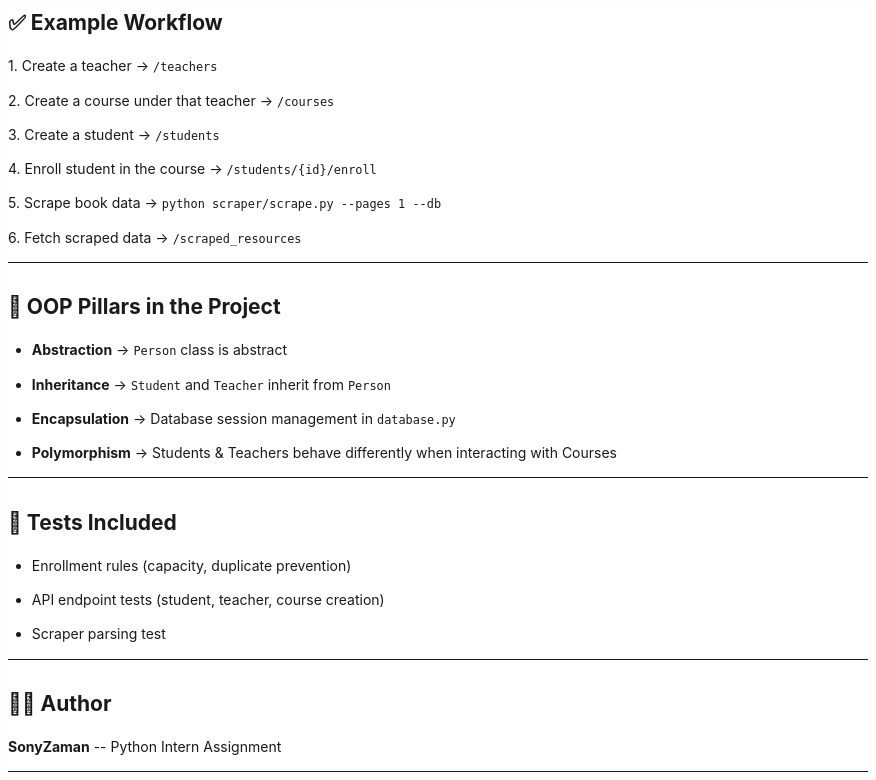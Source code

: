 ## ✅ Example Workflow

1\. Create a teacher → `/teachers`

2\. Create a course under that teacher → `/courses`

3\. Create a student → `/students`

4\. Enroll student in the course → `/students/{id}/enroll`

5\. Scrape book data → `python scraper/scrape.py --pages 1 --db`

6\. Fetch scraped data → `/scraped_resources`

---

## 🧩 OOP Pillars in the Project

* **Abstraction** → `Person` class is abstract

* **Inheritance** → `Student` and `Teacher` inherit from `Person`

* **Encapsulation** → Database session management in `database.py`

* **Polymorphism** → Students & Teachers behave differently when interacting with Courses

---

## 🧪 Tests Included

* Enrollment rules (capacity, duplicate prevention)

* API endpoint tests (student, teacher, course creation)

* Scraper parsing test

---

## 👨‍💻 Author

**SonyZaman** -- Python Intern Assignment

---
